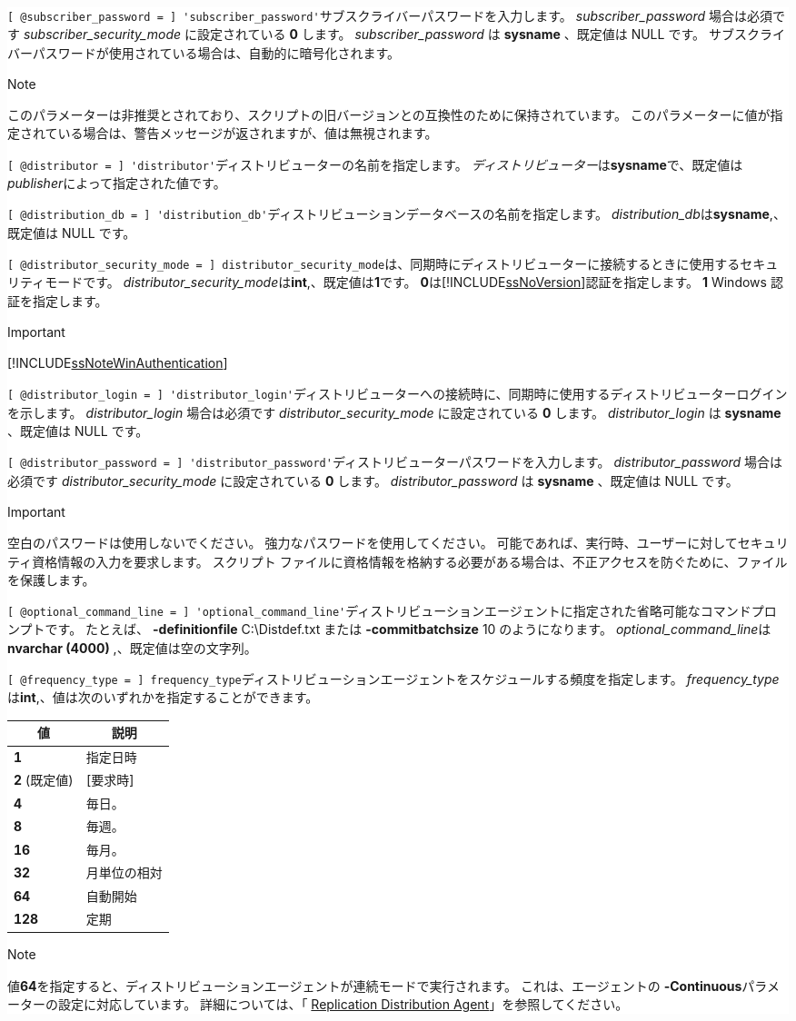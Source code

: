 `[ @subscriber_password = ] 'subscriber_password'`サブスクライバーパスワードを入力します。 *subscriber_password* 場合は必須です *subscriber_security_mode* に設定されている **0** します。 *subscriber_password* は **sysname** 、既定値は NULL です。 サブスクライバーパスワードが使用されている場合は、自動的に暗号化されます。  
  
> [!NOTE]  
>  このパラメーターは非推奨とされており、スクリプトの旧バージョンとの互換性のために保持されています。 このパラメーターに値が指定されている場合は、警告メッセージが返されますが、値は無視されます。  
  
`[ @distributor = ] 'distributor'`ディストリビューターの名前を指定します。 *ディストリビューター*は**sysname**で、既定値は*publisher*によって指定された値です。  
  
`[ @distribution_db = ] 'distribution_db'`ディストリビューションデータベースの名前を指定します。 *distribution_db*は**sysname**,、既定値は NULL です。  
  
`[ @distributor_security_mode = ] distributor_security_mode`は、同期時にディストリビューターに接続するときに使用するセキュリティモードです。 *distributor_security_mode*は**int**,、既定値は**1**です。 **0**は[!INCLUDE[ssNoVersion](../../includes/ssnoversion-md.md)]認証を指定します。 **1** Windows 認証を指定します。  
  
> [!IMPORTANT]  
>  [!INCLUDE[ssNoteWinAuthentication](../../includes/ssnotewinauthentication-md.md)]  
  
`[ @distributor_login = ] 'distributor_login'`ディストリビューターへの接続時に、同期時に使用するディストリビューターログインを示します。 *distributor_login* 場合は必須です *distributor_security_mode* に設定されている **0** します。 *distributor_login* は **sysname** 、既定値は NULL です。  
  
`[ @distributor_password = ] 'distributor_password'`ディストリビューターパスワードを入力します。 *distributor_password* 場合は必須です *distributor_security_mode* に設定されている **0** します。 *distributor_password* は **sysname** 、既定値は NULL です。  
  
> [!IMPORTANT]  
>  空白のパスワードは使用しないでください。 強力なパスワードを使用してください。 可能であれば、実行時、ユーザーに対してセキュリティ資格情報の入力を要求します。 スクリプト ファイルに資格情報を格納する必要がある場合は、不正アクセスを防ぐために、ファイルを保護します。  
  
`[ @optional_command_line = ] 'optional_command_line'`ディストリビューションエージェントに指定された省略可能なコマンドプロンプトです。 たとえば、 **-definitionfile** C:\Distdef.txt または **-commitbatchsize** 10 のようになります。 *optional_command_line*は**nvarchar (4000)** ,、既定値は空の文字列。  
  
`[ @frequency_type = ] frequency_type`ディストリビューションエージェントをスケジュールする頻度を指定します。 *frequency_type*は**int**,、値は次のいずれかを指定することができます。  
  
|値|説明|  
|-----------|-----------------|  
|**1**|指定日時|  
|**2** (既定値)|[要求時]|  
|**4**|毎日。|  
|**8**|毎週。|  
|**16**|毎月。|  
|**32**|月単位の相対|  
|**64**|自動開始|  
|**128**|定期|  
  
> [!NOTE]  
>  値**64**を指定すると、ディストリビューションエージェントが連続モードで実行されます。 これは、エージェントの **-Continuous**パラメーターの設定に対応しています。 詳細については、「 [Replication Distribution Agent](../../relational-databases/replication/agents/replication-distribution-agent.md)」を参照してください。  
  